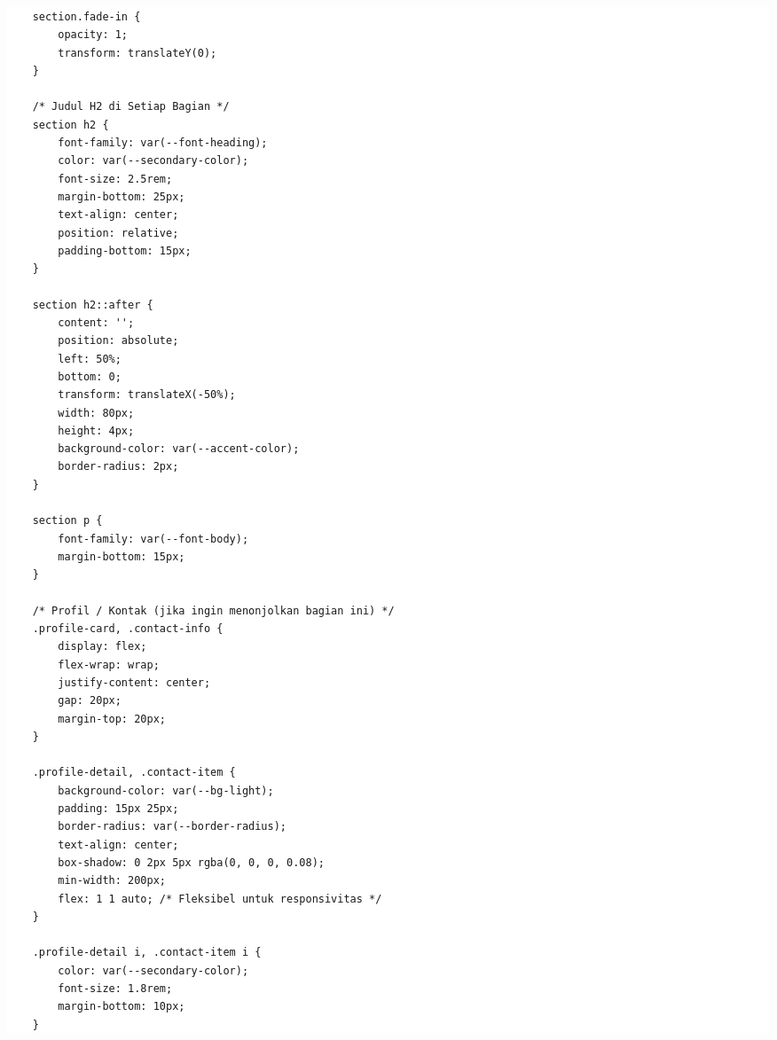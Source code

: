         section.fade-in {
            opacity: 1;
            transform: translateY(0);
        }

        /* Judul H2 di Setiap Bagian */
        section h2 {
            font-family: var(--font-heading);
            color: var(--secondary-color);
            font-size: 2.5rem;
            margin-bottom: 25px;
            text-align: center;
            position: relative;
            padding-bottom: 15px;
        }

        section h2::after {
            content: '';
            position: absolute;
            left: 50%;
            bottom: 0;
            transform: translateX(-50%);
            width: 80px;
            height: 4px;
            background-color: var(--accent-color);
            border-radius: 2px;
        }

        section p {
            font-family: var(--font-body);
            margin-bottom: 15px;
        }

        /* Profil / Kontak (jika ingin menonjolkan bagian ini) */
        .profile-card, .contact-info {
            display: flex;
            flex-wrap: wrap;
            justify-content: center;
            gap: 20px;
            margin-top: 20px;
        }

        .profile-detail, .contact-item {
            background-color: var(--bg-light);
            padding: 15px 25px;
            border-radius: var(--border-radius);
            text-align: center;
            box-shadow: 0 2px 5px rgba(0, 0, 0, 0.08);
            min-width: 200px;
            flex: 1 1 auto; /* Fleksibel untuk responsivitas */
        }

        .profile-detail i, .contact-item i {
            color: var(--secondary-color);
            font-size: 1.8rem;
            margin-bottom: 10px;
        }
